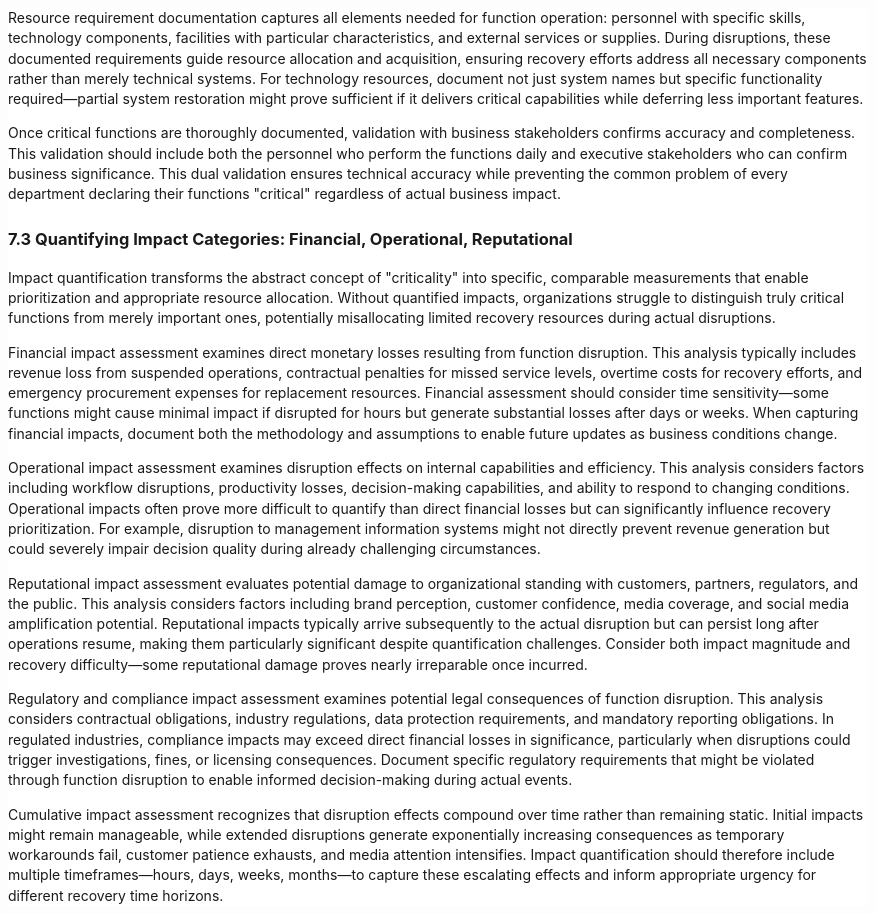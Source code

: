 Resource requirement documentation captures all elements needed for function operation: personnel with specific skills, technology components, facilities with particular characteristics, and external services or supplies. During disruptions, these documented requirements guide resource allocation and acquisition, ensuring recovery efforts address all necessary components rather than merely technical systems. For technology resources, document not just system names but specific functionality required—partial system restoration might prove sufficient if it delivers critical capabilities while deferring less important features.

Once critical functions are thoroughly documented, validation with business stakeholders confirms accuracy and completeness. This validation should include both the personnel who perform the functions daily and executive stakeholders who can confirm business significance. This dual validation ensures technical accuracy while preventing the common problem of every department declaring their functions "critical" regardless of actual business impact.

### 7.3 Quantifying Impact Categories: Financial, Operational, Reputational

Impact quantification transforms the abstract concept of "criticality" into specific, comparable measurements that enable prioritization and appropriate resource allocation. Without quantified impacts, organizations struggle to distinguish truly critical functions from merely important ones, potentially misallocating limited recovery resources during actual disruptions.

Financial impact assessment examines direct monetary losses resulting from function disruption. This analysis typically includes revenue loss from suspended operations, contractual penalties for missed service levels, overtime costs for recovery efforts, and emergency procurement expenses for replacement resources. Financial assessment should consider time sensitivity—some functions might cause minimal impact if disrupted for hours but generate substantial losses after days or weeks. When capturing financial impacts, document both the methodology and assumptions to enable future updates as business conditions change.

Operational impact assessment examines disruption effects on internal capabilities and efficiency. This analysis considers factors including workflow disruptions, productivity losses, decision-making capabilities, and ability to respond to changing conditions. Operational impacts often prove more difficult to quantify than direct financial losses but can significantly influence recovery prioritization. For example, disruption to management information systems might not directly prevent revenue generation but could severely impair decision quality during already challenging circumstances.

Reputational impact assessment evaluates potential damage to organizational standing with customers, partners, regulators, and the public. This analysis considers factors including brand perception, customer confidence, media coverage, and social media amplification potential. Reputational impacts typically arrive subsequently to the actual disruption but can persist long after operations resume, making them particularly significant despite quantification challenges. Consider both impact magnitude and recovery difficulty—some reputational damage proves nearly irreparable once incurred.

Regulatory and compliance impact assessment examines potential legal consequences of function disruption. This analysis considers contractual obligations, industry regulations, data protection requirements, and mandatory reporting obligations. In regulated industries, compliance impacts may exceed direct financial losses in significance, particularly when disruptions could trigger investigations, fines, or licensing consequences. Document specific regulatory requirements that might be violated through function disruption to enable informed decision-making during actual events.

Cumulative impact assessment recognizes that disruption effects compound over time rather than remaining static. Initial impacts might remain manageable, while extended disruptions generate exponentially increasing consequences as temporary workarounds fail, customer patience exhausts, and media attention intensifies. Impact quantification should therefore include multiple timeframes—hours, days, weeks, months—to capture these escalating effects and inform appropriate urgency for different recovery time horizons.
